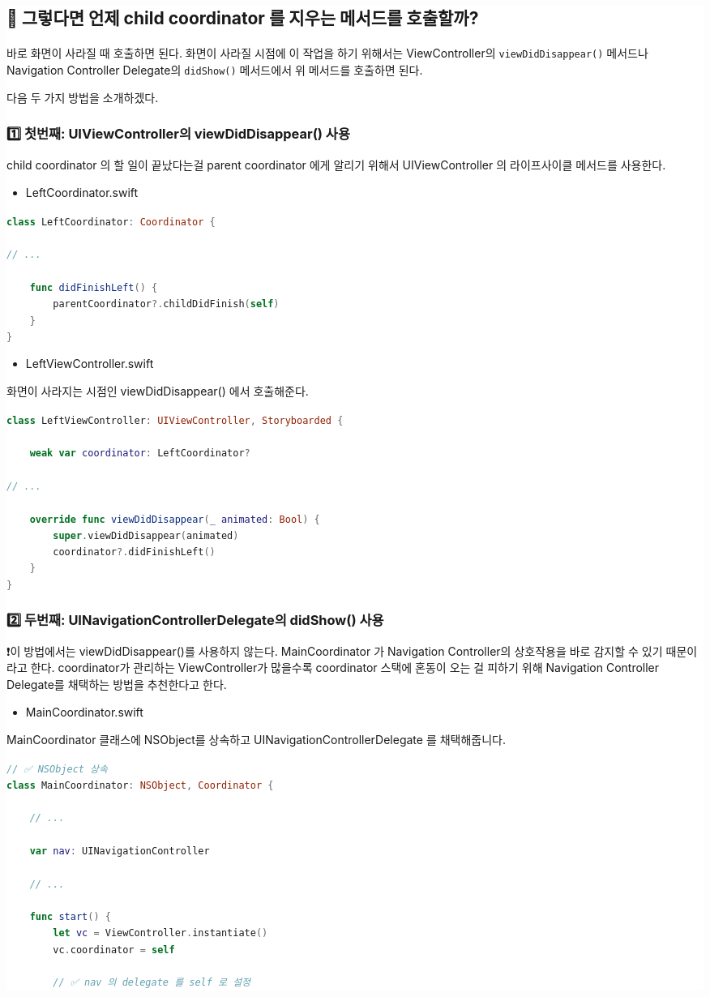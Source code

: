## 👊 그렇다면 언제 child coordinator 를 지우는 메서드를 호출할까?

바로 화면이 사라질 때 호출하면 된다. 화면이 사라질 시점에 이 작업을 하기 위해서는 ViewController의 `viewDidDisappear()` 메서드나 Navigation Controller Delegate의 `didShow()` 메서드에서 위 메서드를 호출하면 된다.

다음 두 가지 방법을 소개하겠다.

### 1️⃣ 첫번째: UIViewController의 viewDidDisappear() 사용

child coordinator 의 할 일이 끝났다는걸 parent coordinator 에게 알리기 위해서 UIViewController 의 라이프사이클 메서드를 사용한다.

- LeftCoordinator.swift

```swift
class LeftCoordinator: Coordinator {
    
// ...

    func didFinishLeft() {
        parentCoordinator?.childDidFinish(self)
    }
}
```

- LeftViewController.swift

화면이 사라지는 시점인 viewDidDisappear() 에서 호출해준다.

```swift
class LeftViewController: UIViewController, Storyboarded {

    weak var coordinator: LeftCoordinator?
    
// ...
    
    override func viewDidDisappear(_ animated: Bool) {
        super.viewDidDisappear(animated)
        coordinator?.didFinishLeft()
    }
}
```

### 2️⃣ 두번째: UINavigationControllerDelegate의 didShow() 사용

❗️이 방법에서는 viewDidDisappear()를 사용하지 않는다.
MainCoordinator 가 Navigation Controller의 상호작용을 바로 감지할 수 있기 때문이라고 한다.
coordinator가 관리하는 ViewController가 많을수록 coordinator 스택에 혼동이 오는 걸 피하기 위해 Navigation Controller Delegate를 채택하는 방법을 추천한다고 한다.

- MainCoordinator.swift

MainCoordinator 클래스에 NSObject를 상속하고 UINavigationControllerDelegate 를 채택해줍니다.

```swift
// ✅ NSObject 상속
class MainCoordinator: NSObject, Coordinator {
    
    // ...

    var nav: UINavigationController
    
    // ...

    func start() {
        let vc = ViewController.instantiate()
        vc.coordinator = self

        // ✅ nav 의 delegate 를 self 로 설정
```
